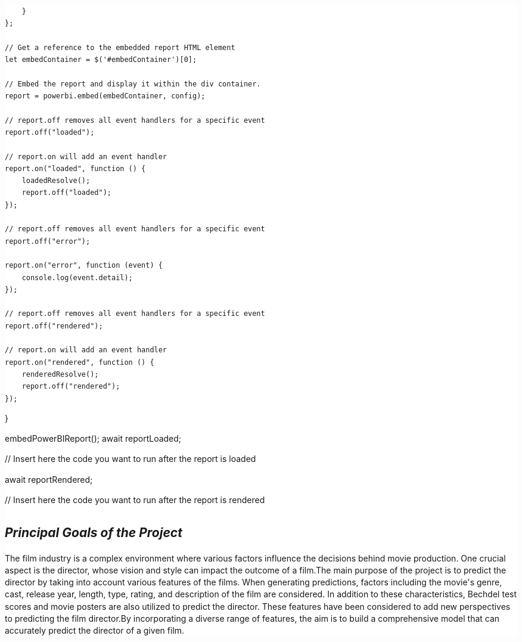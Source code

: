         }
    };

    // Get a reference to the embedded report HTML element
    let embedContainer = $('#embedContainer')[0];

    // Embed the report and display it within the div container.
    report = powerbi.embed(embedContainer, config);

    // report.off removes all event handlers for a specific event
    report.off("loaded");

    // report.on will add an event handler
    report.on("loaded", function () {
        loadedResolve();
        report.off("loaded");
    });

    // report.off removes all event handlers for a specific event
    report.off("error");

    report.on("error", function (event) {
        console.log(event.detail);
    });

    // report.off removes all event handlers for a specific event
    report.off("rendered");

    // report.on will add an event handler
    report.on("rendered", function () {
        renderedResolve();
        report.off("rendered");
    });
}

embedPowerBIReport();
await reportLoaded;

// Insert here the code you want to run after the report is loaded

await reportRendered;

// Insert here the code you want to run after the report is rendered



## *Principal Goals of the Project* 
The film industry is a complex environment where various factors influence the decisions behind movie production. One crucial aspect is the director, whose vision and style can impact the outcome of a film.The main purpose of the project is to predict the director by taking into account various features of the films. When generating predictions, factors including the movie's genre, cast, release year, length, type, rating, and description of the film are considered. In addition to these characteristics, Bechdel test scores and movie posters are also utilized to predict the director. These features have been considered to add new perspectives to predicting the film director.By incorporating a diverse range of features, the aim is to build a comprehensive model that can accurately predict the director of a given film.
